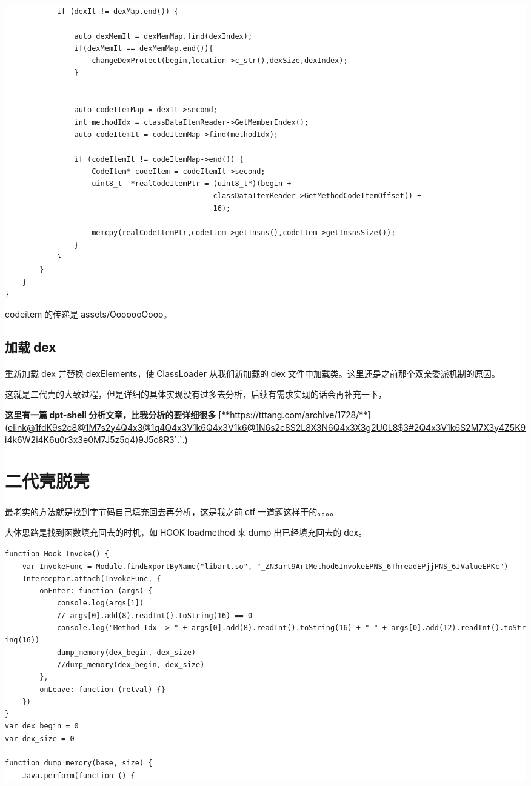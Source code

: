 ```
            if (dexIt != dexMap.end()) {
 
                auto dexMemIt = dexMemMap.find(dexIndex);
                if(dexMemIt == dexMemMap.end()){
                    changeDexProtect(begin,location->c_str(),dexSize,dexIndex);
                }
 
 
                auto codeItemMap = dexIt->second;
                int methodIdx = classDataItemReader->GetMemberIndex();
                auto codeItemIt = codeItemMap->find(methodIdx);
 
                if (codeItemIt != codeItemMap->end()) {
                    CodeItem* codeItem = codeItemIt->second;
                    uint8_t  *realCodeItemPtr = (uint8_t*)(begin +
                                                classDataItemReader->GetMethodCodeItemOffset() +
                                                16);
 
                    memcpy(realCodeItemPtr,codeItem->getInsns(),codeItem->getInsnsSize());
                }
            }
        }
    }
} 
```

codeitem 的传递是 assets/OoooooOooo。

加载 dex
------

重新加载 dex 并替换 dexElements，使 ClassLoader 从我们新加载的 dex 文件中加载类。这里还是之前那个双亲委派机制的原因。

这就是二代壳的大致过程，但是详细的具体实现没有过多去分析，后续有需求实现的话会再补充一下，

**这里有一篇 dpt-shell 分析文章，比我分析的要详细很多** [**https://tttang.com/archive/1728/**](elink@1fdK9s2c8@1M7s2y4Q4x3@1q4Q4x3V1k6Q4x3V1k6@1N6s2c8S2L8X3N6Q4x3X3g2U0L8$3#2Q4x3V1k6S2M7X3y4Z5K9i4k6W2i4K6u0r3x3e0M7J5z5q4)9J5c8R3`.`.)

二代壳脱壳
=====

最老实的方法就是找到字节码自己填充回去再分析，这是我之前 ctf 一道题这样干的。。。。

大体思路是找到函数填充回去的时机，如 HOOK loadmethod 来 dump 出已经填充回去的 dex。

```
function Hook_Invoke() {
    var InvokeFunc = Module.findExportByName("libart.so", "_ZN3art9ArtMethod6InvokeEPNS_6ThreadEPjjPNS_6JValueEPKc")
    Interceptor.attach(InvokeFunc, {
        onEnter: function (args) {
            console.log(args[1])
            // args[0].add(8).readInt().toString(16) == 0
            console.log("Method Idx -> " + args[0].add(8).readInt().toString(16) + " " + args[0].add(12).readInt().toString(16))
            dump_memory(dex_begin, dex_size)
            //dump_memory(dex_begin, dex_size)
        },
        onLeave: function (retval) {}
    })
}
var dex_begin = 0
var dex_size = 0
  
function dump_memory(base, size) {
    Java.perform(function () {
```
